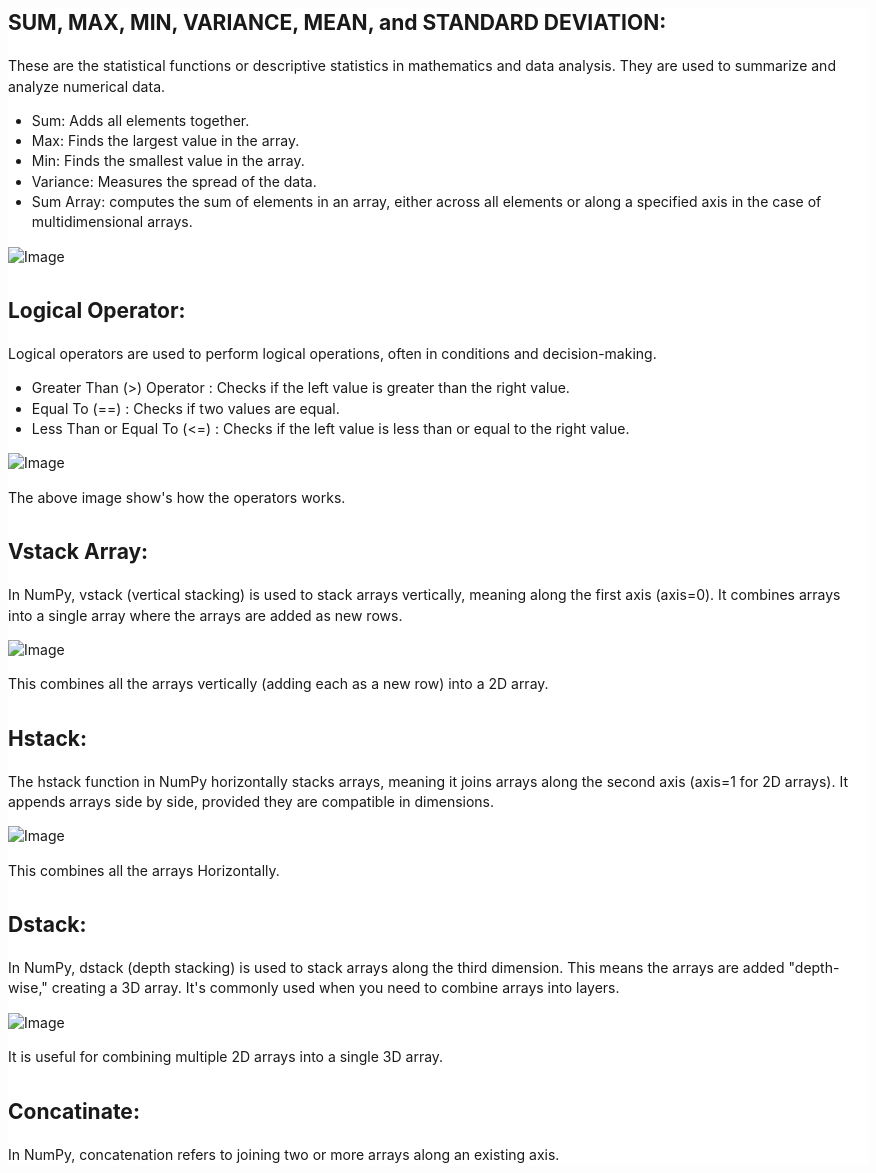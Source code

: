 ## SUM, MAX, MIN, VARIANCE, MEAN, and STANDARD DEVIATION:
These are the statistical functions or descriptive statistics in mathematics and data analysis. They are used to summarize and analyze numerical data.
* Sum: Adds all elements together.
* Max: Finds the largest value in the array.
* Min: Finds the smallest value in the array.
* Variance: Measures the spread of the data.
* Sum Array: computes the sum of elements in an array, either across all elements or along a specified axis in the case of multidimensional arrays.

![Image](https://github.com/user-attachments/assets/944d1551-30d5-4999-839d-835a4db6f975)

## Logical Operator:
Logical operators are used to perform logical operations, often in conditions and decision-making. 
* Greater Than (>) Operator : Checks if the left value is greater than the right value.
* Equal To (==) : Checks if two values are equal.
* Less Than or Equal To (<=) : Checks if the left value is less than or equal to the right value.

![Image](https://github.com/user-attachments/assets/553434fa-b390-447c-8e91-08333d6af835)

The above image show's how the operators works.

## Vstack Array:
In NumPy, vstack (vertical stacking) is used to stack arrays vertically, meaning along the first axis (axis=0). It combines arrays into a single array where the arrays are added as new rows.

![Image](https://github.com/user-attachments/assets/28945634-ba5a-48a7-9017-f042b0c15a2b)

This combines all the arrays vertically (adding each as a new row) into a 2D array.

## Hstack:
The hstack function in NumPy horizontally stacks arrays, meaning it joins arrays along the second axis (axis=1 for 2D arrays). It appends arrays side by side, provided they are compatible in dimensions.

![Image](https://github.com/user-attachments/assets/4e40b695-7d2e-4f02-abf6-b4f6bc9d7a49)

This combines all the arrays Horizontally.

## Dstack:
In NumPy, dstack (depth stacking) is used to stack arrays along the third dimension. This means the arrays are added "depth-wise," creating a 3D array. It's commonly used when you need to combine arrays into layers.

![Image](https://github.com/user-attachments/assets/f1e11404-fdda-45c1-aa0e-a4846dfa0da4)

It is useful for combining multiple 2D arrays into a single 3D array.

## Concatinate:
In NumPy, concatenation refers to joining two or more arrays along an existing axis.
